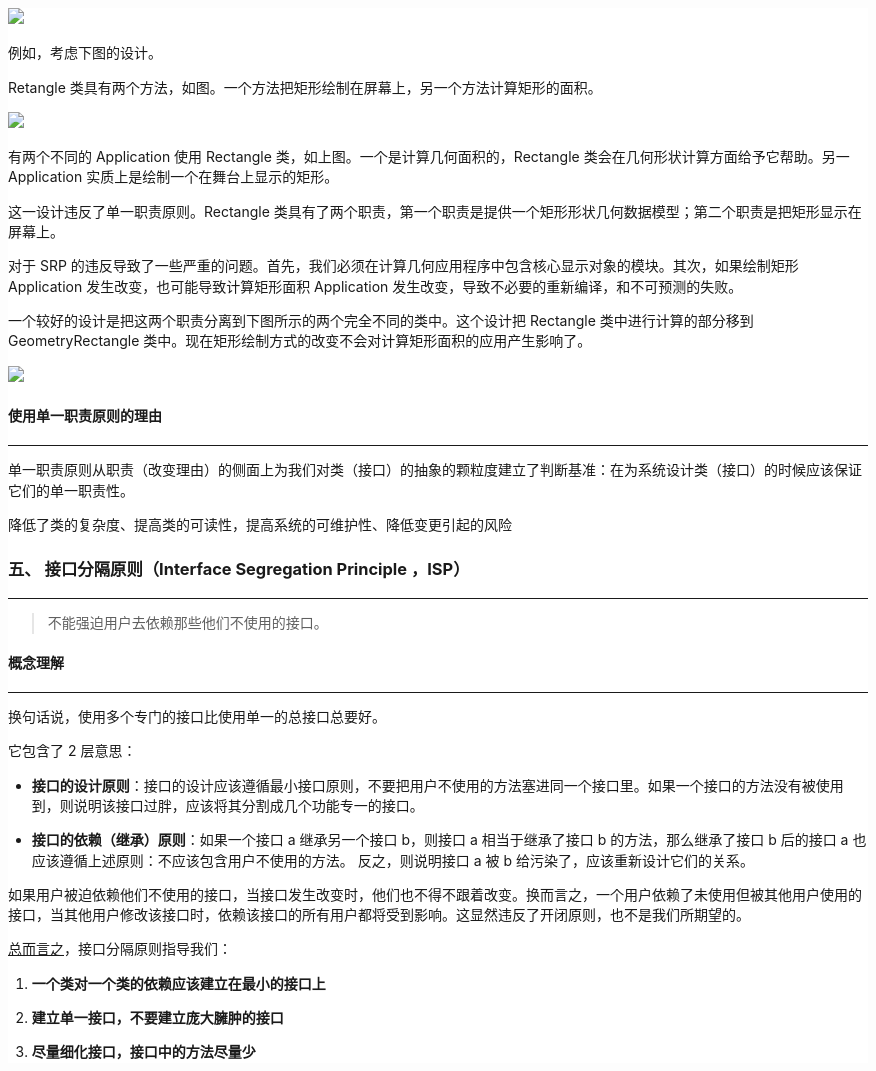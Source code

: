 ![](https://i.imgur.com/9ydMCKV.jpg)

例如，考虑下图的设计。

Retangle 类具有两个方法，如图。一个方法把矩形绘制在屏幕上，另一个方法计算矩形的面积。

![](https://i.imgur.com/osvmhIU.jpg)

有两个不同的 Application 使用 Rectangle 类，如上图。一个是计算几何面积的，Rectangle 类会在几何形状计算方面给予它帮助。另一 Application 实质上是绘制一个在舞台上显示的矩形。

这一设计违反了单一职责原则。Rectangle 类具有了两个职责，第一个职责是提供一个矩形形状几何数据模型；第二个职责是把矩形显示在屏幕上。

对于 SRP 的违反导致了一些严重的问题。首先，我们必须在计算几何应用程序中包含核心显示对象的模块。其次，如果绘制矩形 Application 发生改变，也可能导致计算矩形面积 Application 发生改变，导致不必要的重新编译，和不可预测的失败。

一个较好的设计是把这两个职责分离到下图所示的两个完全不同的类中。这个设计把 Rectangle 类中进行计算的部分移到 GeometryRectangle 类中。现在矩形绘制方式的改变不会对计算矩形面积的应用产生影响了。

![](https://i.imgur.com/NZKfVSH.jpg)

#### 使用单一职责原则的理由

* * *

单一职责原则从职责（改变理由）的侧面上为我们对类（接口）的抽象的颗粒度建立了判断基准：在为系统设计类（接口）的时候应该保证它们的单一职责性。

降低了类的复杂度、提高类的可读性，提高系统的可维护性、降低变更引起的风险

### 五、 接口分隔原则（Interface Segregation Principle ，ISP）

* * *

> 不能强迫用户去依赖那些他们不使用的接口。

#### 概念理解

* * *

换句话说，使用多个专门的接口比使用单一的总接口总要好。

它包含了 2 层意思：

*   **接口的设计原则**：接口的设计应该遵循最小接口原则，不要把用户不使用的方法塞进同一个接口里。如果一个接口的方法没有被使用到，则说明该接口过胖，应该将其分割成几个功能专一的接口。

*   **接口的依赖（继承）原则**：如果一个接口 a 继承另一个接口 b，则接口 a 相当于继承了接口 b 的方法，那么继承了接口 b 后的接口 a 也应该遵循上述原则：不应该包含用户不使用的方法。 反之，则说明接口 a 被 b 给污染了，应该重新设计它们的关系。

如果用户被迫依赖他们不使用的接口，当接口发生改变时，他们也不得不跟着改变。换而言之，一个用户依赖了未使用但被其他用户使用的接口，当其他用户修改该接口时，依赖该接口的所有用户都将受到影响。这显然违反了开闭原则，也不是我们所期望的。

[总而言之](https://www.baidu.com/s?wd=%E6%80%BB%E8%80%8C%E8%A8%80%E4%B9%8B&tn=24004469_oem_dg&rsv_dl=gh_pl_sl_csd)，接口分隔原则指导我们：

1.  **一个类对一个类的依赖应该建立在最小的接口上**

2.  **建立单一接口，不要建立庞大臃肿的接口**

3.  **尽量细化接口，接口中的方法尽量少**
